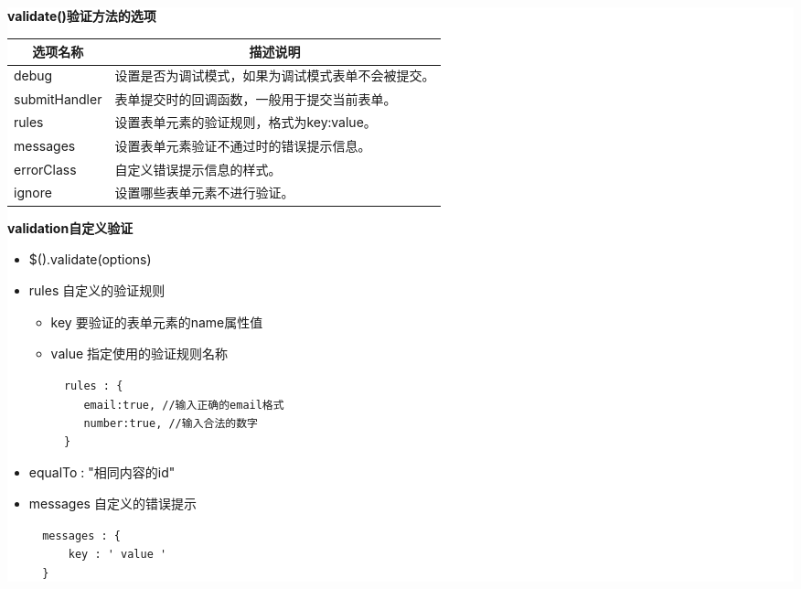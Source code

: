 

**validate()验证方法的选项**

<table>
<thead>
<tr>
<th>选项名称</th>
<th>描述说明</th>
</tr>
</thead>
<tbody>
<tr>
<td>debug</td>
<td>设置是否为调试模式，如果为调试模式表单不会被提交。</td>
</tr>
<tr>
<td>submitHandler</td>
<td>表单提交时的回调函数，一般用于提交当前表单。</td>
</tr>
<tr>
<td>rules</td>
<td>设置表单元素的验证规则，格式为key:value。</td>
</tr>
<tr>
<td>messages</td>
<td>设置表单元素验证不通过时的错误提示信息。</td>
</tr>
<tr>
<td>errorClass</td>
<td>自定义错误提示信息的样式。</td>
</tr>
<tr>
<td>ignore</td>
<td>设置哪些表单元素不进行验证。</td>
</tr>
</tbody>
</table>

**validation自定义验证**

- $().validate(options)
- rules  自定义的验证规则
	- key 要验证的表单元素的name属性值
	- value 指定使用的验证规则名称
	
			rules : {
			   email:true, //输入正确的email格式
			   number:true, //输入合法的数字
			}
 
- equalTo : "相同内容的id"
- messages 自定义的错误提示

		messages : {
			key : ' value '
		}
